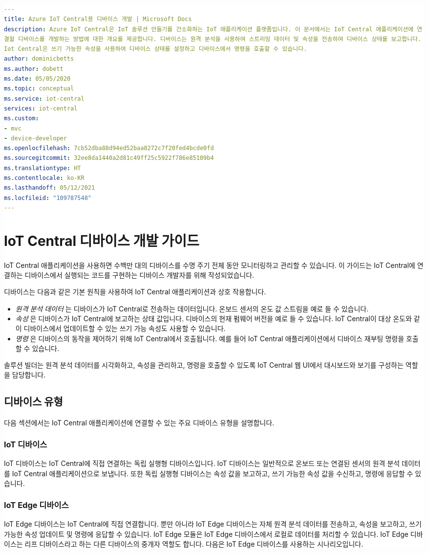 ```yaml
---
title: Azure IoT Central용 디바이스 개발 | Microsoft Docs
description: Azure IoT Central은 IoT 솔루션 만들기를 간소화하는 IoT 애플리케이션 플랫폼입니다. 이 문서에서는 IoT Central 애플리케이션에 연결할 디바이스를 개발하는 방법에 대한 개요를 제공합니다. 디바이스는 원격 분석을 사용하여 스트리밍 데이터 및 속성을 전송하여 디바이스 상태를 보고합니다. Iot Central은 쓰기 가능한 속성을 사용하여 디바이스 상태를 설정하고 디바이스에서 명령을 호출할 수 있습니다.
author: dominicbetts
ms.author: dobett
ms.date: 05/05/2020
ms.topic: conceptual
ms.service: iot-central
services: iot-central
ms.custom:
- mvc
- device-developer
ms.openlocfilehash: 7cb52dba88d94ed52baa8272c7f20fed4bcde0fd
ms.sourcegitcommit: 32ee8da1440a2d81c49ff25c5922f786e85109b4
ms.translationtype: HT
ms.contentlocale: ko-KR
ms.lasthandoff: 05/12/2021
ms.locfileid: "109787548"
---
```

# <a name="iot-central-device-development-guide"></a>IoT Central 디바이스 개발 가이드

IoT Central 애플리케이션을 사용하면 수백만 대의 디바이스를 수명 주기 전체 동안 모니터링하고 관리할 수 있습니다. 이 가이드는 IoT Central에 연결하는 디바이스에서 실행되는 코드를 구현하는 디바이스 개발자를 위해 작성되었습니다.

디바이스는 다음과 같은 기본 원칙을 사용하여 IoT Central 애플리케이션과 상호 작용합니다.

- _원격 분석 데이터_ 는 디바이스가 IoT Central로 전송하는 데이터입니다. 온보드 센서의 온도 값 스트림을 예로 들 수 있습니다.
- _속성_ 은 디바이스가 IoT Central에 보고하는 상태 값입니다. 디바이스의 현재 펌웨어 버전을 예로 들 수 있습니다. IoT Central이 대상 온도와 같이 디바이스에서 업데이트할 수 있는 쓰기 가능 속성도 사용할 수 있습니다.
- _명령_ 은 디바이스의 동작을 제어하기 위해 IoT Central에서 호출됩니다. 예를 들어 IoT Central 애플리케이션에서 디바이스 재부팅 명령을 호출할 수 있습니다.

솔루션 빌더는 원격 분석 데이터를 시각화하고, 속성을 관리하고, 명령을 호출할 수 있도록 IoT Central 웹 UI에서 대시보드와 보기를 구성하는 역할을 담당합니다.

## <a name="types-of-device"></a>디바이스 유형

다음 섹션에서는 IoT Central 애플리케이션에 연결할 수 있는 주요 디바이스 유형을 설명합니다.

### <a name="iot-device"></a>IoT 디바이스

IoT 디바이스는 IoT Central에 직접 연결하는 독립 실행형 디바이스입니다. IoT 디바이스는 일반적으로 온보드 또는 연결된 센서의 원격 분석 데이터를 IoT Central 애플리케이션으로 보냅니다. 또한 독립 실행형 디바이스는 속성 값을 보고하고, 쓰기 가능한 속성 값을 수신하고, 명령에 응답할 수 있습니다.

### <a name="iot-edge-device"></a>IoT Edge 디바이스

IoT Edge 디바이스는 IoT Central에 직접 연결합니다. 뿐만 아니라 IoT Edge 디바이스는 자체 원격 분석 데이터를 전송하고, 속성을 보고하고, 쓰기 가능한 속성 업데이트 및 명령에 응답할 수 있습니다. IoT Edge 모듈은 IoT Edge 디바이스에서 로컬로 데이터를 처리할 수 있습니다. IoT Edge 디바이스는 리프 디바이스라고 하는 다른 디바이스의 중개자 역할도 합니다. 다음은 IoT Edge 디바이스를 사용하는 시나리오입니다.
